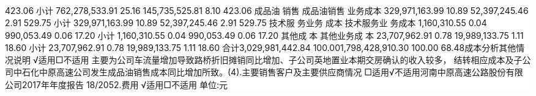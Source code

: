 423.06
小计
762,278,533.91
25.16
145,735,525.81
8.10
423.06
成品油
销售
成品油销售
业务成本
329,971,163.99
10.89
52,397,245.46
2.91
529.75
小计
329,971,163.99
10.89
52,397,245.46
2.91
529.75
技术服
务业务
成本
技术服务业
务成本
1,160,310.55
0.04
990,053.49
0.06
17.20
小计
1,160,310.55
0.04
990,053.49
0.06
17.20
其他成
本
其他业务成
本
23,707,962.91
0.78
19,989,133.75
1.11
18.60
小计
23,707,962.91
0.78
19,989,133.75
1.11
18.60
合计3,029,981,442.84
100.001,798,428,910.30
100.00
68.48成本分析其他情况说明
√适用□不适用
主要为公司车流量增加导致路桥折旧摊销同比增加、子公司英地置业本期交房确认的收入较多，
结转相应成本及子公司中石化中原高速公司发生成品油销售成本同比增加所致。(4).主要销售客户及主要供应商情况
□适用√不适用河南中原高速公路股份有限公司2017年年度报告
18/2052.费用
√适用□不适用
单位:元